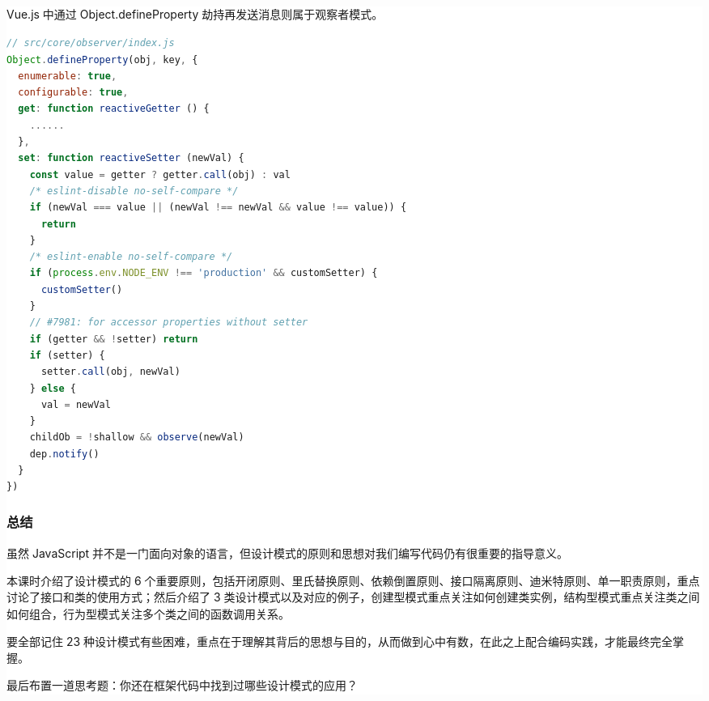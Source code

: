 Vue.js 中通过 Object.defineProperty 劫持再发送消息则属于观察者模式。

```javascript
// src/core/observer/index.js
Object.defineProperty(obj, key, {
  enumerable: true,
  configurable: true,
  get: function reactiveGetter () {
    ......
  },
  set: function reactiveSetter (newVal) {
    const value = getter ? getter.call(obj) : val
    /* eslint-disable no-self-compare */
    if (newVal === value || (newVal !== newVal && value !== value)) {
      return
    }
    /* eslint-enable no-self-compare */
    if (process.env.NODE_ENV !== 'production' && customSetter) {
      customSetter()
    }
    // #7981: for accessor properties without setter
    if (getter && !setter) return
    if (setter) {
      setter.call(obj, newVal)
    } else {
      val = newVal
    }
    childOb = !shallow && observe(newVal)
    dep.notify()
  }
})
```

### 总结

虽然 JavaScript 并不是一门面向对象的语言，但设计模式的原则和思想对我们编写代码仍有很重要的指导意义。

本课时介绍了设计模式的 6 个重要原则，包括开闭原则、里氏替换原则、依赖倒置原则、接口隔离原则、迪米特原则、单一职责原则，重点讨论了接口和类的使用方式；然后介绍了 3 类设计模式以及对应的例子，创建型模式重点关注如何创建类实例，结构型模式重点关注类之间如何组合，行为型模式关注多个类之间的函数调用关系。

要全部记住 23 种设计模式有些困难，重点在于理解其背后的思想与目的，从而做到心中有数，在此之上配合编码实践，才能最终完全掌握。

最后布置一道思考题：你还在框架代码中找到过哪些设计模式的应用？

